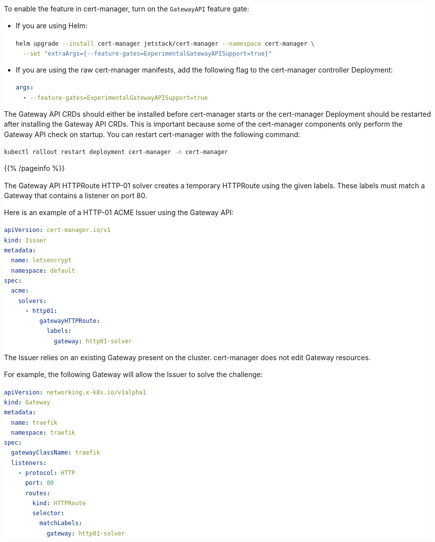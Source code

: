To enable the feature in cert-manager, turn on the `GatewayAPI` feature gate:

- If you are using Helm:

  ```sh
  helm upgrade --install cert-manager jetstack/cert-manager --namespace cert-manager \
    --set "extraArgs={--feature-gates=ExperimentalGatewayAPISupport=true}"
  ```

- If you are using the raw cert-manager manifests, add the following flag to the
  cert-manager controller Deployment:

  ```yaml
  args:
    - --feature-gates=ExperimentalGatewayAPISupport=true
  ```

The Gateway API CRDs should either be installed before cert-manager starts or
the cert-manager Deployment should be restarted after installing the Gateway API
CRDs. This is important because some of the cert-manager components only perform
the Gateway API check on startup. You can restart cert-manager with the
following command:

```sh
kubectl rollout restart deployment cert-manager -n cert-manager
```

{{% /pageinfo %}}

The Gateway API HTTPRoute HTTP-01 solver creates a temporary HTTPRoute using the
given labels. These labels must match a Gateway that contains a listener on
port 80.

Here is an example of a HTTP-01 ACME Issuer using the Gateway API:

```yaml
apiVersion: cert-manager.io/v1
kind: Issuer
metadata:
  name: letsencrypt
  namespace: default
spec:
  acme:
    solvers:
      - http01:
          gatewayHTTPRoute:
            labels:
              gateway: http01-solver
```

The Issuer relies on an existing Gateway present on the cluster. cert-manager
does not edit Gateway resources.

For example, the following Gateway will allow the Issuer to solve the challenge:

```yaml
apiVersion: networking.x-k8s.io/v1alpha1
kind: Gateway
metadata:
  name: traefik
  namespace: traefik
spec:
  gatewayClassName: traefik
  listeners:
    - protocol: HTTP
      port: 80
      routes:
        kind: HTTPRoute
        selector:
          matchLabels:
            gateway: http01-solver
```